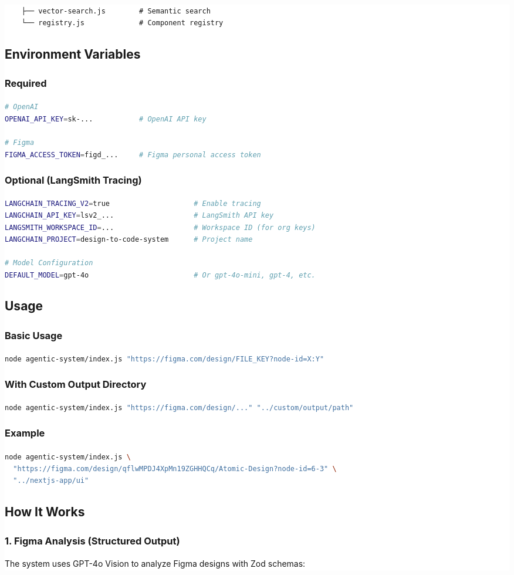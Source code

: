 ```
    ├── vector-search.js        # Semantic search
    └── registry.js             # Component registry
```

## Environment Variables

### Required
```bash
# OpenAI
OPENAI_API_KEY=sk-...           # OpenAI API key

# Figma
FIGMA_ACCESS_TOKEN=figd_...     # Figma personal access token
```

### Optional (LangSmith Tracing)
```bash
LANGCHAIN_TRACING_V2=true                    # Enable tracing
LANGCHAIN_API_KEY=lsv2_...                   # LangSmith API key
LANGSMITH_WORKSPACE_ID=...                   # Workspace ID (for org keys)
LANGCHAIN_PROJECT=design-to-code-system      # Project name

# Model Configuration
DEFAULT_MODEL=gpt-4o                         # Or gpt-4o-mini, gpt-4, etc.
```

## Usage

### Basic Usage
```bash
node agentic-system/index.js "https://figma.com/design/FILE_KEY?node-id=X:Y"
```

### With Custom Output Directory
```bash
node agentic-system/index.js "https://figma.com/design/..." "../custom/output/path"
```

### Example
```bash
node agentic-system/index.js \
  "https://figma.com/design/qflwMPDJ4XpMn19ZGHHQCq/Atomic-Design?node-id=6-3" \
  "../nextjs-app/ui"
```

## How It Works

### 1. Figma Analysis (Structured Output)
The system uses GPT-4o Vision to analyze Figma designs with Zod schemas:
